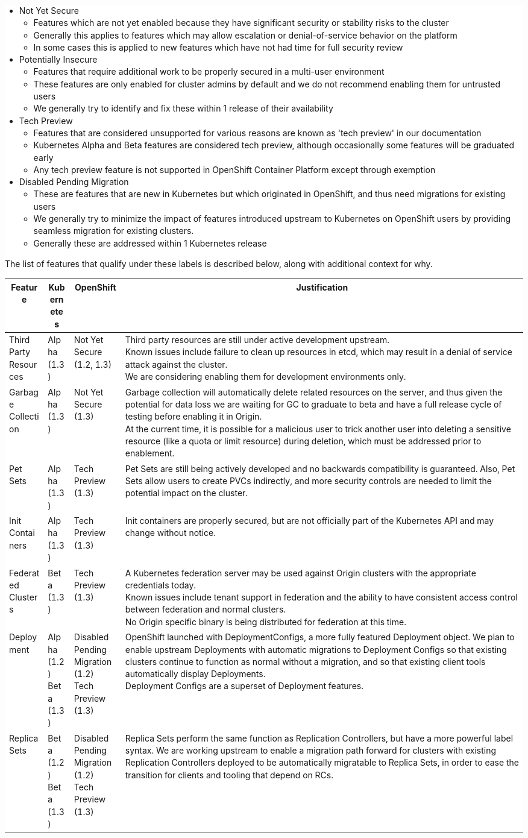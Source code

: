 * Not Yet Secure
  * Features which are not yet enabled because they have significant security or stability risks to the cluster
  * Generally this applies to features which may allow escalation or denial-of-service behavior on the platform
  * In some cases this is applied to new features which have not had time for full security review
* Potentially Insecure
  * Features that require additional work to be properly secured in a multi-user environment
  * These features are only enabled for cluster admins by default and we do not recommend enabling them for untrusted users
  * We generally try to identify and fix these within 1 release of their availability
* Tech Preview
  * Features that are considered unsupported for various reasons are known as 'tech preview' in our documentation
  * Kubernetes Alpha and Beta features are considered tech preview, although occasionally some features will be graduated early
  * Any tech preview feature is not supported in OpenShift Container Platform except through exemption
* Disabled Pending Migration
  * These are features that are new in Kubernetes but which originated in OpenShift, and thus need migrations for existing users
  * We generally try to minimize the impact of features introduced upstream to Kubernetes on OpenShift users by providing seamless
    migration for existing clusters.
  * Generally these are addressed within 1 Kubernetes release

The list of features that qualify under these labels is described below, along with additional context for why.

Feature | Kubernetes | OpenShift | Justification
------- | ---------- | --------- | -------------
Third Party Resources | Alpha (1.3) | Not Yet Secure (1.2, 1.3) | Third party resources are still under active development upstream.<br>Known issues include failure to clean up resources in etcd, which may result in a denial of service attack against the cluster.<br>We are considering enabling them for development environments only.
Garbage Collection | Alpha (1.3) | Not Yet Secure (1.3) | Garbage collection will automatically delete related resources on the server, and thus given the potential for data loss we are waiting for GC to graduate to beta and have a full release cycle of testing before enabling it in Origin.<br>At the current time, it is possible for a malicious user to trick another user into deleting a sensitive resource (like a quota or limit resource) during deletion, which must be addressed prior to enablement.
Pet Sets | Alpha (1.3) | Tech Preview (1.3) | Pet Sets are still being actively developed and no backwards compatibility is guaranteed. Also, Pet Sets allow users to create PVCs indirectly, and more security controls are needed to limit the potential impact on the cluster.
Init Containers | Alpha (1.3) | Tech Preview (1.3) | Init containers are properly secured, but are not officially part of the Kubernetes API and may change without notice.
Federated Clusters | Beta (1.3) | Tech Preview (1.3) | A Kubernetes federation server may be used against Origin clusters with the appropriate credentials today.<br>Known issues include tenant support in federation and the ability to have consistent access control between federation and normal clusters.<br>No Origin specific binary is being distributed for federation at this time.
Deployment | Alpha (1.2)<br>Beta (1.3) | Disabled Pending Migration (1.2)<br>Tech Preview (1.3) | OpenShift launched with DeploymentConfigs, a more fully featured Deployment object. We plan to enable upstream Deployments with automatic migrations to Deployment Configs so that existing clusters continue to function as normal without a migration, and so that existing client tools automatically display Deployments.<br>Deployment Configs are a superset of Deployment features.
Replica Sets | Beta (1.2)<br>Beta (1.3) | Disabled Pending Migration (1.2)<br>Tech Preview (1.3) | Replica Sets perform the same function as Replication Controllers, but have a more powerful label syntax. We are working upstream to enable a migration path forward for clusters with existing Replication Controllers deployed to be automatically migratable to Replica Sets, in order to ease the transition for clients and tooling that depend on RCs.